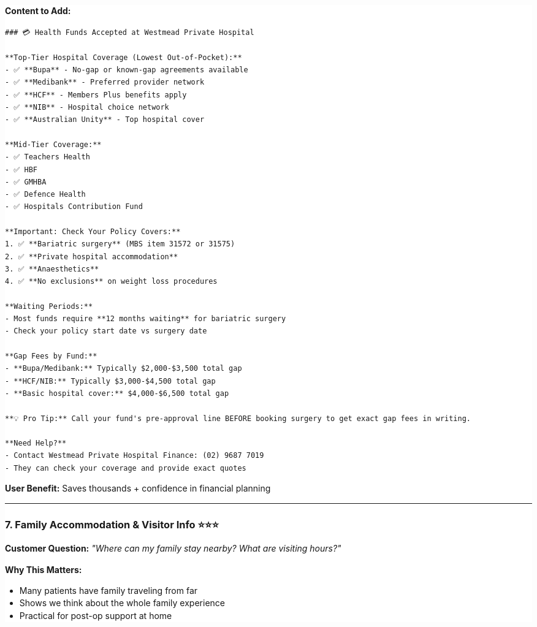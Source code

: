 **Content to Add:**
```
### 💳 Health Funds Accepted at Westmead Private Hospital

**Top-Tier Hospital Coverage (Lowest Out-of-Pocket):**
- ✅ **Bupa** - No-gap or known-gap agreements available
- ✅ **Medibank** - Preferred provider network
- ✅ **HCF** - Members Plus benefits apply
- ✅ **NIB** - Hospital choice network
- ✅ **Australian Unity** - Top hospital cover

**Mid-Tier Coverage:**
- ✅ Teachers Health
- ✅ HBF
- ✅ GMHBA
- ✅ Defence Health
- ✅ Hospitals Contribution Fund

**Important: Check Your Policy Covers:**
1. ✅ **Bariatric surgery** (MBS item 31572 or 31575)
2. ✅ **Private hospital accommodation**
3. ✅ **Anaesthetics**
4. ✅ **No exclusions** on weight loss procedures

**Waiting Periods:**
- Most funds require **12 months waiting** for bariatric surgery
- Check your policy start date vs surgery date

**Gap Fees by Fund:**
- **Bupa/Medibank:** Typically $2,000-$3,500 total gap
- **HCF/NIB:** Typically $3,000-$4,500 total gap
- **Basic hospital cover:** $4,000-$6,500 total gap

**💡 Pro Tip:** Call your fund's pre-approval line BEFORE booking surgery to get exact gap fees in writing.

**Need Help?**
- Contact Westmead Private Hospital Finance: (02) 9687 7019
- They can check your coverage and provide exact quotes
```

**User Benefit:** Saves thousands + confidence in financial planning

---

### 7. **Family Accommodation & Visitor Info** ⭐⭐⭐
**Customer Question:** *"Where can my family stay nearby? What are visiting hours?"*

**Why This Matters:**
- Many patients have family traveling from far
- Shows we think about the whole family experience
- Practical for post-op support at home
